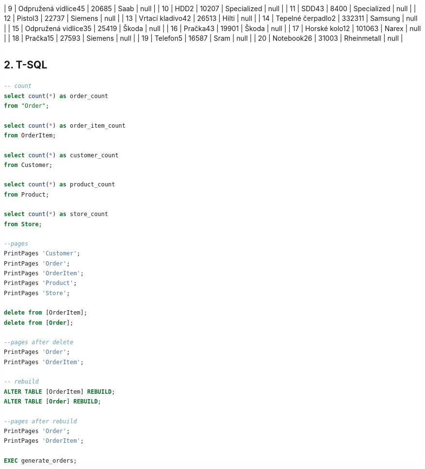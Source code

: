 | 9 | Odpružená vidlice45 | 20685 | Saab | null |
| 10 | HDD2 | 10207 | Specialized | null |
| 11 | SDD43 | 8400 | Specialized | null |
| 12 | Pistol3 | 22737 | Siemens | null |
| 13 | Vrtací kladivo42 | 26513 | Hilti | null |
| 14 | Tepelné čerpadlo2 | 332311 | Samsung | null |
| 15 | Odpružená vidlice35 | 25419 | Škoda | null |
| 16 | Pračka43 | 19901 | Škoda | null |
| 17 | Horské kolo12 | 101063 | Narex | null |
| 18 | Pračka15 | 27593 | Siemens | null |
| 19 | Telefon5 | 16587 | Sram | null |
| 20 | Notebook26 | 31003 | Rheinmetall | null |

## 2. T-SQL

```sql
-- count
select count(*) as order_count
from "Order";

select count(*) as order_item_count
from OrderItem;

select count(*) as customer_count
from Customer;

select count(*) as product_count
from Product;

select count(*) as store_count
from Store;

--pages
PrintPages 'Customer';
PrintPages 'Order';
PrintPages 'OrderItem';
PrintPages 'Product';
PrintPages 'Store';

delete from [OrderItem];
delete from [Order];

--pages after delete
PrintPages 'Order';
PrintPages 'OrderItem';

-- rebuild
ALTER TABLE [OrderItem] REBUILD;
ALTER TABLE [Order] REBUILD;

--pages after rebuild
PrintPages 'Order';
PrintPages 'OrderItem';

EXEC generate_orders;
```